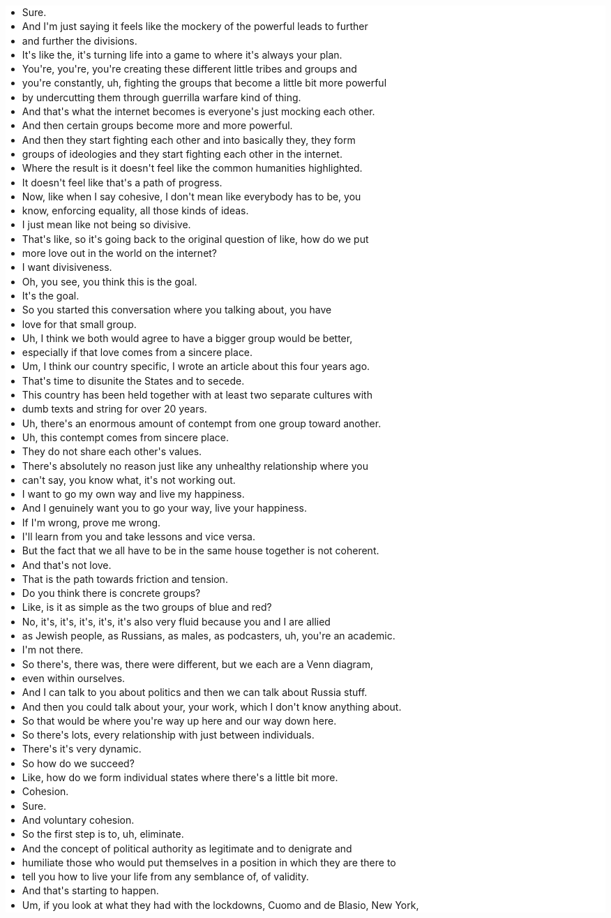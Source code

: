 *  Sure.
*  And I'm just saying it feels like the mockery of the powerful leads to further
*  and further the divisions.
*  It's like the, it's turning life into a game to where it's always your plan.
*  You're, you're, you're creating these different little tribes and groups and
*  you're constantly, uh, fighting the groups that become a little bit more powerful
*  by undercutting them through guerrilla warfare kind of thing.
*  And that's what the internet becomes is everyone's just mocking each other.
*  And then certain groups become more and more powerful.
*  And then they start fighting each other and into basically they, they form
*  groups of ideologies and they start fighting each other in the internet.
*  Where the result is it doesn't feel like the common humanities highlighted.
*  It doesn't feel like that's a path of progress.
*  Now, like when I say cohesive, I don't mean like everybody has to be, you
*  know, enforcing equality, all those kinds of ideas.
*  I just mean like not being so divisive.
*  That's like, so it's going back to the original question of like, how do we put
*  more love out in the world on the internet?
*  I want divisiveness.
*  Oh, you see, you think this is the goal.
*  It's the goal.
*  So you started this conversation where you talking about, you have
*  love for that small group.
*  Uh, I think we both would agree to have a bigger group would be better,
*  especially if that love comes from a sincere place.
*  Um, I think our country specific, I wrote an article about this four years ago.
*  That's time to disunite the States and to secede.
*  This country has been held together with at least two separate cultures with
*  dumb texts and string for over 20 years.
*  Uh, there's an enormous amount of contempt from one group toward another.
*  Uh, this contempt comes from sincere place.
*  They do not share each other's values.
*  There's absolutely no reason just like any unhealthy relationship where you
*  can't say, you know what, it's not working out.
*  I want to go my own way and live my happiness.
*  And I genuinely want you to go your way, live your happiness.
*  If I'm wrong, prove me wrong.
*  I'll learn from you and take lessons and vice versa.
*  But the fact that we all have to be in the same house together is not coherent.
*  And that's not love.
*  That is the path towards friction and tension.
*  Do you think there is concrete groups?
*  Like, is it as simple as the two groups of blue and red?
*  No, it's, it's, it's, it's, it's also very fluid because you and I are allied
*  as Jewish people, as Russians, as males, as podcasters, uh, you're an academic.
*  I'm not there.
*  So there's, there was, there were different, but we each are a Venn diagram,
*  even within ourselves.
*  And I can talk to you about politics and then we can talk about Russia stuff.
*  And then you could talk about your, your work, which I don't know anything about.
*  So that would be where you're way up here and our way down here.
*  So there's lots, every relationship with just between individuals.
*  There's it's very dynamic.
*  So how do we succeed?
*  Like, how do we form individual states where there's a little bit more.
*  Cohesion.
*  Sure.
*  And voluntary cohesion.
*  So the first step is to, uh, eliminate.
*  And the concept of political authority as legitimate and to denigrate and
*  humiliate those who would put themselves in a position in which they are there to
*  tell you how to live your life from any semblance of, of validity.
*  And that's starting to happen.
*  Um, if you look at what they had with the lockdowns, Cuomo and de Blasio, New York,